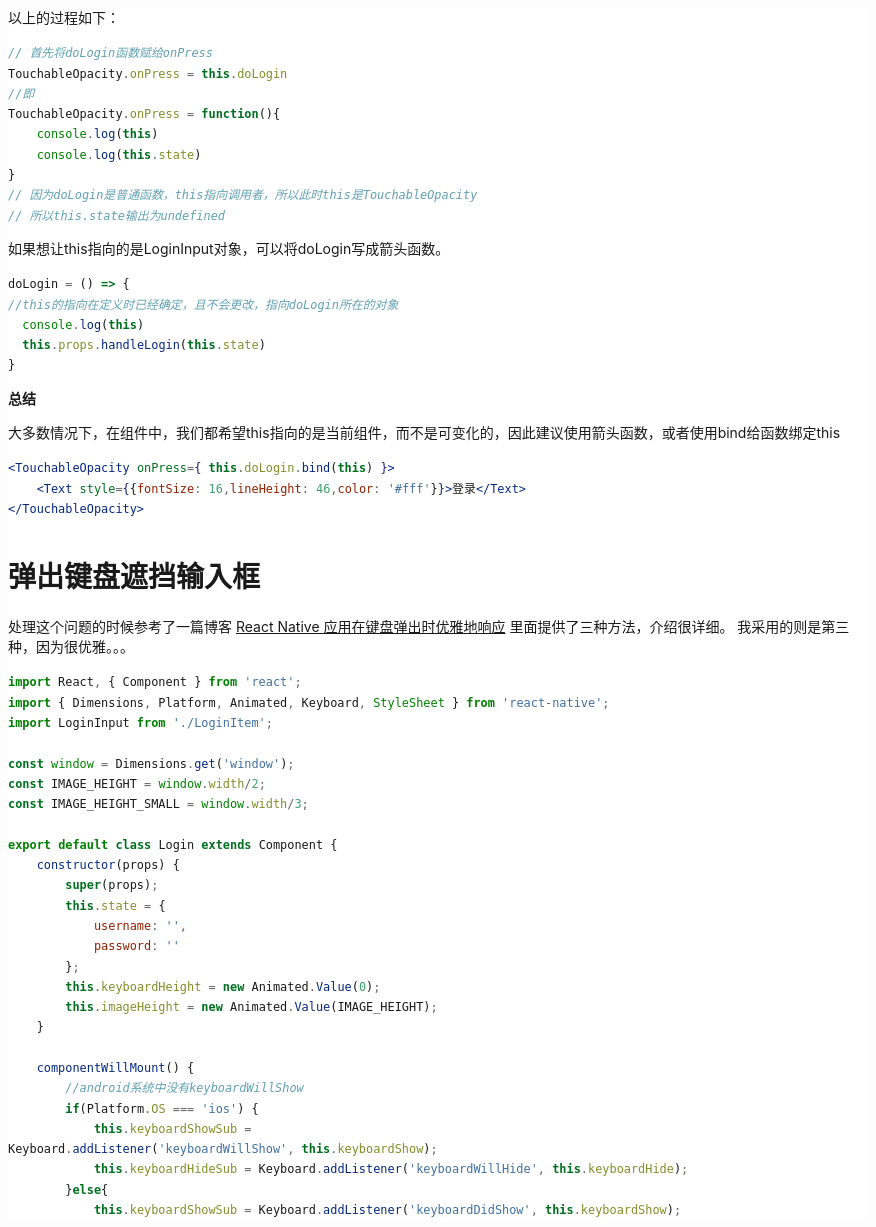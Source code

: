 以上的过程如下：

```js
// 首先将doLogin函数赋给onPress
TouchableOpacity.onPress = this.doLogin
//即
TouchableOpacity.onPress = function(){
	console.log(this)
	console.log(this.state)
}
// 因为doLogin是普通函数，this指向调用者，所以此时this是TouchableOpacity
// 所以this.state输出为undefined
```

如果想让this指向的是LoginInput对象，可以将doLogin写成箭头函数。

```js
doLogin = () => {
//this的指向在定义时已经确定，且不会更改，指向doLogin所在的对象
  console.log(this)
  this.props.handleLogin(this.state)
}
```

**总结**

大多数情况下，在组件中，我们都希望this指向的是当前组件，而不是可变化的，因此建议使用箭头函数，或者使用bind给函数绑定this

```jsx
<TouchableOpacity onPress={ this.doLogin.bind(this) }>
    <Text style={{fontSize: 16,lineHeight: 46,color: '#fff'}}>登录</Text>
</TouchableOpacity>
```

# 弹出键盘遮挡输入框

处理这个问题的时候参考了一篇博客 [React Native 应用在键盘弹出时优雅地响应](https://blog.csdn.net/sinat_17775997/article/details/72953940)  里面提供了三种方法，介绍很详细。 我采用的则是第三种，因为很优雅。。。

```jsx
import React, { Component } from 'react';
import { Dimensions, Platform, Animated, Keyboard, StyleSheet } from 'react-native';
import LoginInput from './LoginItem';

const window = Dimensions.get('window');
const IMAGE_HEIGHT = window.width/2;
const IMAGE_HEIGHT_SMALL = window.width/3;

export default class Login extends Component {
    constructor(props) {
        super(props);
        this.state = {
            username: '',
            password: ''
        };
        this.keyboardHeight = new Animated.Value(0);
        this.imageHeight = new Animated.Value(IMAGE_HEIGHT);
    }

    componentWillMount() {
        //android系统中没有keyboardWillShow
        if(Platform.OS === 'ios') {
            this.keyboardShowSub =
Keyboard.addListener('keyboardWillShow', this.keyboardShow);
            this.keyboardHideSub = Keyboard.addListener('keyboardWillHide', this.keyboardHide);
        }else{
            this.keyboardShowSub = Keyboard.addListener('keyboardDidShow', this.keyboardShow);
```